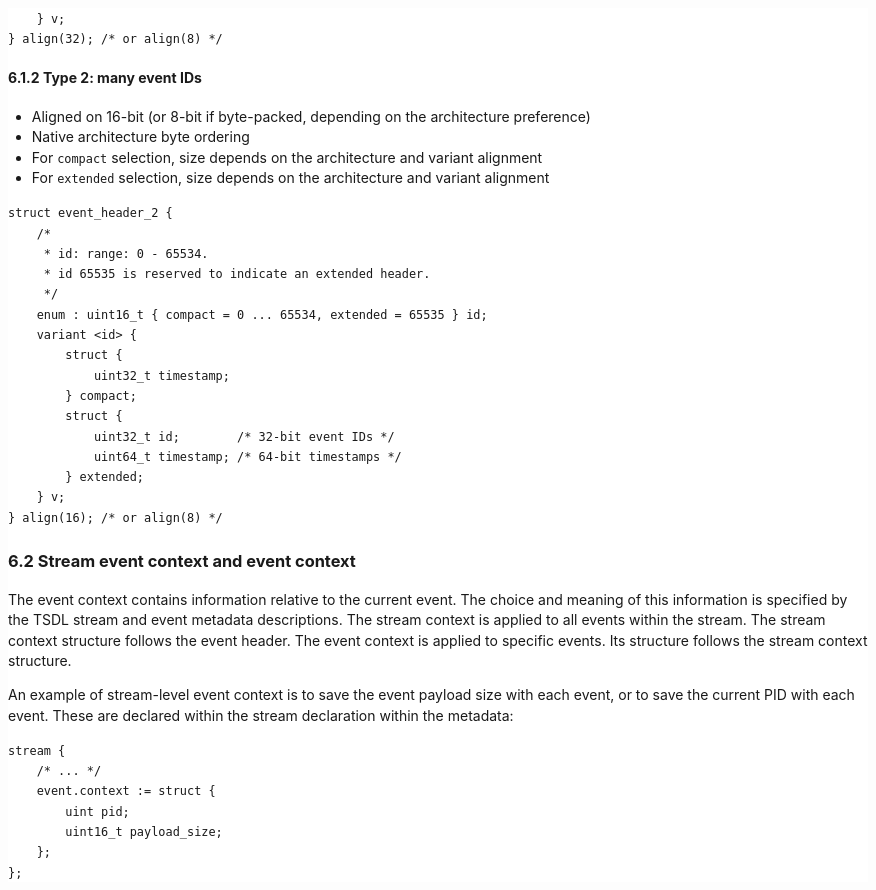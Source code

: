 ~~~ tsdl
    } v;
} align(32); /* or align(8) */
~~~


#### 6.1.2 Type 2: many event IDs

  * Aligned on 16-bit (or 8-bit if byte-packed, depending on the
    architecture preference)
  * Native architecture byte ordering
  * For `compact` selection, size depends on the architecture and
    variant alignment
  * For `extended` selection, size depends on the architecture and
    variant alignment

~~~ tsdl
struct event_header_2 {
    /*
     * id: range: 0 - 65534.
     * id 65535 is reserved to indicate an extended header.
     */
    enum : uint16_t { compact = 0 ... 65534, extended = 65535 } id;
    variant <id> {
        struct {
            uint32_t timestamp;
        } compact;
        struct {
            uint32_t id;        /* 32-bit event IDs */
            uint64_t timestamp; /* 64-bit timestamps */
        } extended;
    } v;
} align(16); /* or align(8) */
~~~


### 6.2 Stream event context and event context

The event context contains information relative to the current event.
The choice and meaning of this information is specified by the TSDL
stream and event metadata descriptions. The stream context is applied
to all events within the stream. The stream context structure follows
the event header. The event context is applied to specific events. Its
structure follows the stream context structure.

An example of stream-level event context is to save the event payload
size with each event, or to save the current PID with each event.
These are declared within the stream declaration within the metadata:

~~~ tsdl
stream {
    /* ... */
    event.context := struct {
        uint pid;
        uint16_t payload_size;
    };
};
~~~
